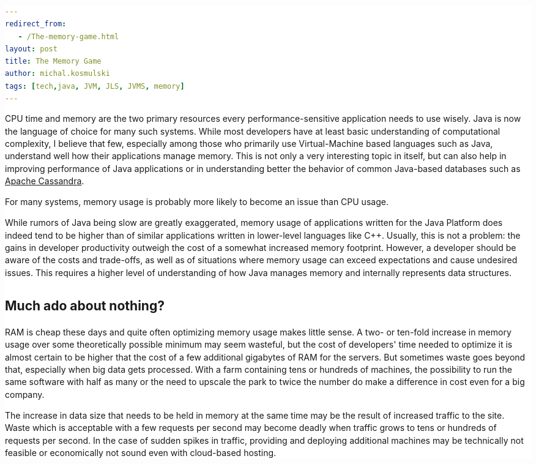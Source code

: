 ```yaml
---
redirect_from:
   - /The-memory-game.html
layout: post
title: The Memory Game
author: michal.kosmulski
tags: [tech,java, JVM, JLS, JVMS, memory]
---
```


CPU time and memory are the two primary resources every performance-sensitive application needs to use wisely. Java is now the language
of choice for many such systems. While most developers have at least basic understanding of computational complexity, I believe that few,
especially among those who primarily use Virtual-Machine based languages such as Java, understand well how their applications manage memory.
This is not only a very interesting topic in itself, but can also help in improving performance of Java applications or in understanding
better the behavior of common Java-based databases such as [Apache Cassandra](http://cassandra.apache.org/).

For many systems, memory usage is probably more likely to become an issue than CPU usage.

While rumors of Java being slow are greatly exaggerated, memory usage of applications written for the Java Platform does indeed tend to be
higher than of similar applications written in lower-level languages like C++. Usually, this is not a problem: the gains in developer
productivity outweigh the cost of a somewhat increased memory footprint. However, a developer should be aware of the costs and trade-offs,
as well as of situations where memory usage can exceed expectations and cause undesired issues. This requires a higher level
of understanding of how Java manages memory and internally represents data structures.

## Much ado about nothing?
RAM is cheap these days and quite often optimizing memory usage makes little sense. A two- or ten-fold increase in memory usage over some
theoretically possible minimum may seem wasteful, but the cost of developers' time needed to optimize it is almost certain to be higher
that the cost of a few additional gigabytes of RAM for the servers. But sometimes waste goes beyond that, especially when big data gets
processed. With a farm containing tens or hundreds of machines, the possibility to run the same software with half as many or the need to
upscale the park to twice the number do make a difference in cost even for a big company.

The increase in data size that needs to be held in memory at the same time may be the result of increased traffic to the site. Waste which
is acceptable with a few requests per second may become deadly when traffic grows to tens or hundreds of requests per second. In the case
of sudden spikes in traffic, providing and deploying additional machines may be technically not feasible or economically not sound even
with cloud-based hosting.

